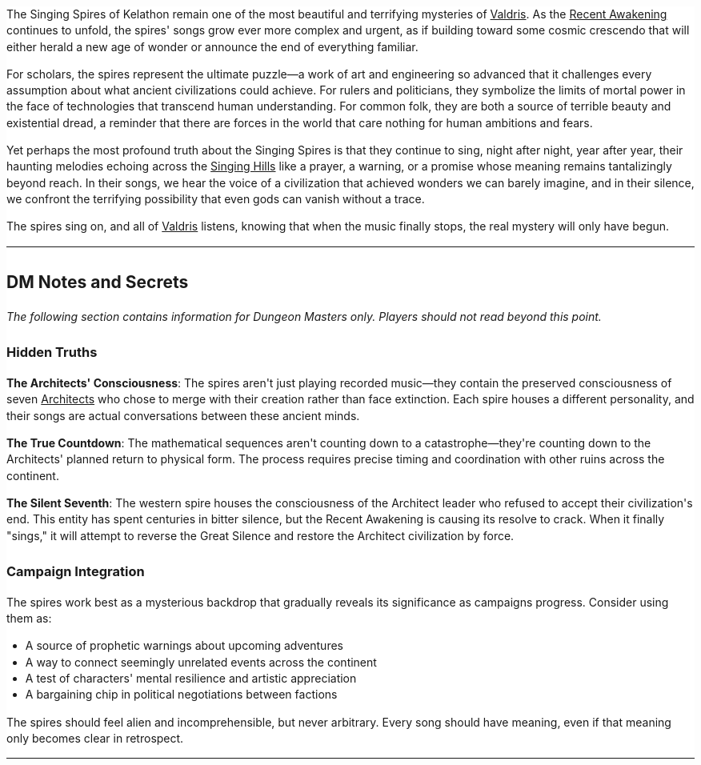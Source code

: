 The Singing Spires of Kelathon remain one of the most beautiful and terrifying mysteries of [Valdris](Valdris.md). As the [Recent Awakening](Recent%20Awakening.md) continues to unfold, the spires' songs grow ever more complex and urgent, as if building toward some cosmic crescendo that will either herald a new age of wonder or announce the end of everything familiar.

For scholars, the spires represent the ultimate puzzle—a work of art and engineering so advanced that it challenges every assumption about what ancient civilizations could achieve. For rulers and politicians, they symbolize the limits of mortal power in the face of technologies that transcend human understanding. For common folk, they are both a source of terrible beauty and existential dread, a reminder that there are forces in the world that care nothing for human ambitions and fears.

Yet perhaps the most profound truth about the Singing Spires is that they continue to sing, night after night, year after year, their haunting melodies echoing across the [Singing Hills](Singing%20Hills.md) like a prayer, a warning, or a promise whose meaning remains tantalizingly beyond reach. In their songs, we hear the voice of a civilization that achieved wonders we can barely imagine, and in their silence, we confront the terrifying possibility that even gods can vanish without a trace.

The spires sing on, and all of [Valdris](Valdris.md) listens, knowing that when the music finally stops, the real mystery will only have begun.

---

## DM Notes and Secrets

*The following section contains information for Dungeon Masters only. Players should not read beyond this point.*

### Hidden Truths

**The Architects' Consciousness**: The spires aren't just playing recorded music—they contain the preserved consciousness of seven [Architects](Architects.md) who chose to merge with their creation rather than face extinction. Each spire houses a different personality, and their songs are actual conversations between these ancient minds.

**The True Countdown**: The mathematical sequences aren't counting down to a catastrophe—they're counting down to the Architects' planned return to physical form. The process requires precise timing and coordination with other ruins across the continent.

**The Silent Seventh**: The western spire houses the consciousness of the Architect leader who refused to accept their civilization's end. This entity has spent centuries in bitter silence, but the Recent Awakening is causing its resolve to crack. When it finally "sings," it will attempt to reverse the Great Silence and restore the Architect civilization by force.

### Campaign Integration

The spires work best as a mysterious backdrop that gradually reveals its significance as campaigns progress. Consider using them as:

- A source of prophetic warnings about upcoming adventures
- A way to connect seemingly unrelated events across the continent
- A test of characters' mental resilience and artistic appreciation
- A bargaining chip in political negotiations between factions

The spires should feel alien and incomprehensible, but never arbitrary. Every song should have meaning, even if that meaning only becomes clear in retrospect.

---